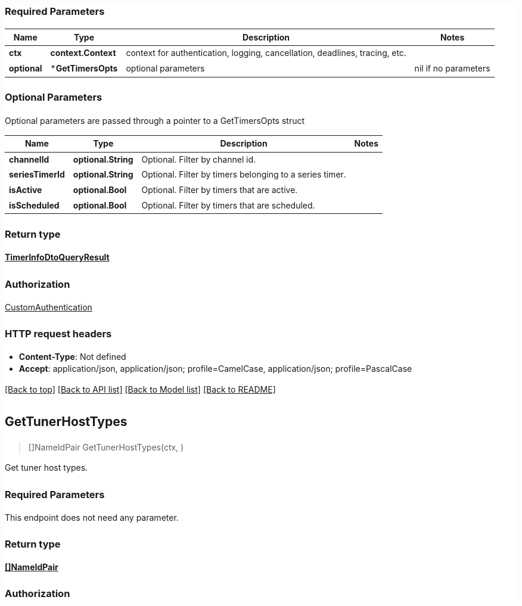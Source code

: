 ### Required Parameters


Name | Type | Description  | Notes
------------- | ------------- | ------------- | -------------
**ctx** | **context.Context** | context for authentication, logging, cancellation, deadlines, tracing, etc.
 **optional** | ***GetTimersOpts** | optional parameters | nil if no parameters

### Optional Parameters

Optional parameters are passed through a pointer to a GetTimersOpts struct


Name | Type | Description  | Notes
------------- | ------------- | ------------- | -------------
 **channelId** | **optional.String**| Optional. Filter by channel id. | 
 **seriesTimerId** | **optional.String**| Optional. Filter by timers belonging to a series timer. | 
 **isActive** | **optional.Bool**| Optional. Filter by timers that are active. | 
 **isScheduled** | **optional.Bool**| Optional. Filter by timers that are scheduled. | 

### Return type

[**TimerInfoDtoQueryResult**](TimerInfoDtoQueryResult.md)

### Authorization

[CustomAuthentication](../README.md#CustomAuthentication)

### HTTP request headers

- **Content-Type**: Not defined
- **Accept**: application/json, application/json; profile=CamelCase, application/json; profile=PascalCase

[[Back to top]](#) [[Back to API list]](../README.md#documentation-for-api-endpoints)
[[Back to Model list]](../README.md#documentation-for-models)
[[Back to README]](../README.md)


## GetTunerHostTypes

> []NameIdPair GetTunerHostTypes(ctx, )

Get tuner host types.

### Required Parameters

This endpoint does not need any parameter.

### Return type

[**[]NameIdPair**](NameIdPair.md)

### Authorization
